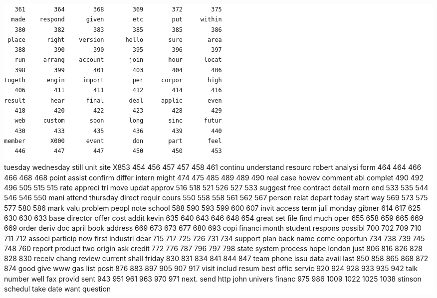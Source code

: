        361        364        368        369        372        375 
      made    respond      given        etc        put     within 
       380        382        383        385        385        386 
     place      right    version      hello       sure       area 
       388        390        390        395        396        397 
       run     arrang    account       join       hour      locat 
       398        399        401        403        404        406 
    togeth      engin     import        per     corpor       high 
       406        411        411        412        414        416 
    result       hear      final       deal     applic       even 
       418        420        422        423        428        429 
       web     custom       soon       long       sinc      futur 
       430        433        435        436        439        440 
    member       X000      event        don       part       feel 
       446        447        447        450        450        453 
   tuesday  wednesday      still       unit       site       X853 
       454        456        457        457        458        461 
   continu understand    resourc     robert    analysi       form 
       464        464        466        466        468        468 
     point     assist    confirm     differ     intern      might 
       474        475        485        489        489        490 
      real       case      howev    comment        abl    complet 
       490        492        496        505        515        515 
      rate    appreci        tri       move      updat     approv 
       516        518        521        526        527        533 
   suggest       free   contract     detail       morn        end 
       533        535        544        546        546        550 
      mani     attend   thursday     direct     requir      cours 
       550        558        558        561        562        567 
    person      relat     depart      today      start        way 
       569        573        575        577        580        586 
      mark       valu    problem      peopl       note     school 
       588        590        593        599        600        607 
     invit     access       term       juli     monday     gibner 
       614        617        625        630        630        633 
      base   director      offer       cost      addit      kevin 
       635        640        643        646        648        654 
     great        set       file       find       much       oper 
       655        658        659        665        669        669 
     order      deriv        doc      april       book    address 
       669        673        673        677        680        693 
      copi    financi      month    student    respons    possibl 
       700        702        709        710        711        712 
    associ   particip        now      first   industri       dear 
       715        717        725        726        731        734 
   support       plan       back       name       come   opportun 
       734        738        739        745        748        760 
    report    product        two     origin        ask     credit 
       772        776        787        796        797        798 
     state     system    process       hope     london       just 
       806        816        826        828        828        830 
    receiv      chang     review    current      shall     friday 
       830        831        834        841        844        847 
      team      phone       issu       data      avail       last 
       850        858        865        868        872        874 
      good       give        www        gas       list      posit 
       876        883        897        905        907        917 
     visit     includ      resum       best      offic     servic 
       920        924        928        933        935        942 
      talk     number       well        fax     provid       sent 
       943        951        961        963        970        971 
     next.       send       http       john    univers     financ 
       975        986       1009       1022       1025       1038 
   stinson    schedul       take       date       want   question 